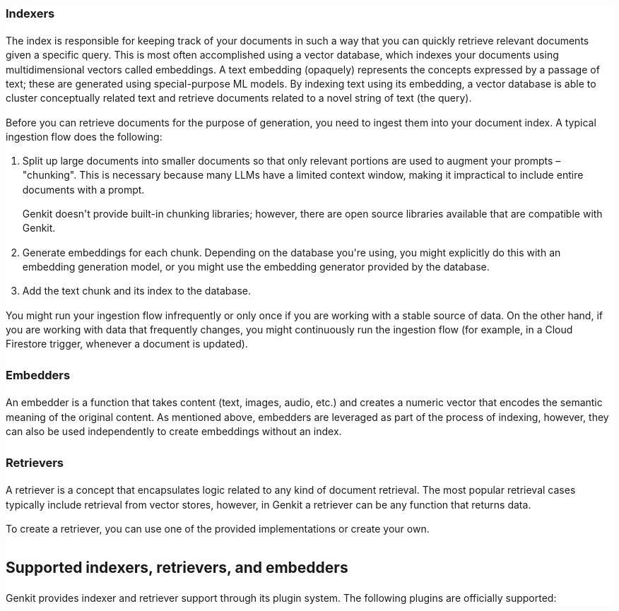### Indexers

The index is responsible for keeping track of your documents in such a way that
you can quickly retrieve relevant documents given a specific query. This is most
often accomplished using a vector database, which indexes your documents using
multidimensional vectors called embeddings. A text embedding (opaquely)
represents the concepts expressed by a passage of text; these are generated
using special-purpose ML models. By indexing text using its embedding, a vector
database is able to cluster conceptually related text and retrieve documents
related to a novel string of text (the query).

Before you can retrieve documents for the purpose of generation, you need to
ingest them into your document index. A typical ingestion flow does the
following:

1. Split up large documents into smaller documents so that only relevant
   portions are used to augment your prompts – "chunking". This is necessary
   because many LLMs have a limited context window, making it impractical to
   include entire documents with a prompt.

   Genkit doesn't provide built-in chunking libraries; however, there are open
   source libraries available that are compatible with Genkit.

2. Generate embeddings for each chunk. Depending on the database you're using,
   you might explicitly do this with an embedding generation model, or you might
   use the embedding generator provided by the database.
3. Add the text chunk and its index to the database.

You might run your ingestion flow infrequently or only once if you are working
with a stable source of data. On the other hand, if you are working with data
that frequently changes, you might continuously run the ingestion flow (for
example, in a Cloud Firestore trigger, whenever a document is updated).

### Embedders

An embedder is a function that takes content (text, images, audio, etc.) and
creates a numeric vector that encodes the semantic meaning of the original
content. As mentioned above, embedders are leveraged as part of the process of
indexing, however, they can also be used independently to create embeddings
without an index.

### Retrievers

A retriever is a concept that encapsulates logic related to any kind of document
retrieval. The most popular retrieval cases typically include retrieval from
vector stores, however, in Genkit a retriever can be any function that returns
data.

To create a retriever, you can use one of the provided implementations or create
your own.

## Supported indexers, retrievers, and embedders

Genkit provides indexer and retriever support through its plugin system. The
following plugins are officially supported:
